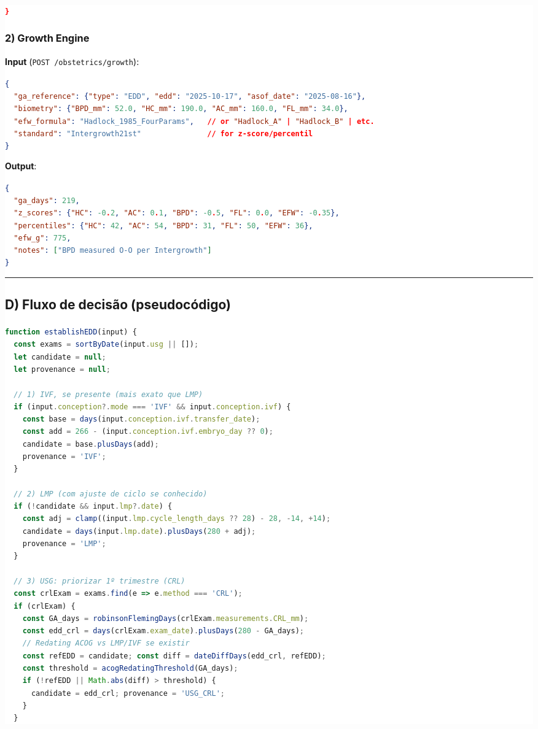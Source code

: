 ```json
}
```

### 2) **Growth Engine**

**Input** (`POST /obstetrics/growth`):

```json
{
  "ga_reference": {"type": "EDD", "edd": "2025-10-17", "asof_date": "2025-08-16"},
  "biometry": {"BPD_mm": 52.0, "HC_mm": 190.0, "AC_mm": 160.0, "FL_mm": 34.0},
  "efw_formula": "Hadlock_1985_FourParams",   // or "Hadlock_A" | "Hadlock_B" | etc.
  "standard": "Intergrowth21st"               // for z-score/percentil
}
```

**Output**:

```json
{
  "ga_days": 219,
  "z_scores": {"HC": -0.2, "AC": 0.1, "BPD": -0.5, "FL": 0.0, "EFW": -0.35},
  "percentiles": {"HC": 42, "AC": 54, "BPD": 31, "FL": 50, "EFW": 36},
  "efw_g": 775,
  "notes": ["BPD measured O-O per Intergrowth"]
}
```

---

## D) Fluxo de decisão (pseudocódigo)

```ts
function establishEDD(input) {
  const exams = sortByDate(input.usg || []);
  let candidate = null;
  let provenance = null;

  // 1) IVF, se presente (mais exato que LMP)
  if (input.conception?.mode === 'IVF' && input.conception.ivf) {
    const base = days(input.conception.ivf.transfer_date);
    const add = 266 - (input.conception.ivf.embryo_day ?? 0);
    candidate = base.plusDays(add);
    provenance = 'IVF';
  }

  // 2) LMP (com ajuste de ciclo se conhecido)
  if (!candidate && input.lmp?.date) {
    const adj = clamp((input.lmp.cycle_length_days ?? 28) - 28, -14, +14);
    candidate = days(input.lmp.date).plusDays(280 + adj);
    provenance = 'LMP';
  }

  // 3) USG: priorizar 1º trimestre (CRL)
  const crlExam = exams.find(e => e.method === 'CRL');
  if (crlExam) {
    const GA_days = robinsonFlemingDays(crlExam.measurements.CRL_mm);
    const edd_crl = days(crlExam.exam_date).plusDays(280 - GA_days);
    // Redating ACOG vs LMP/IVF se existir
    const refEDD = candidate; const diff = dateDiffDays(edd_crl, refEDD);
    const threshold = acogRedatingThreshold(GA_days);
    if (!refEDD || Math.abs(diff) > threshold) {
      candidate = edd_crl; provenance = 'USG_CRL';
    }
  }

```

[1]: https://www.acog.org/clinical/clinical-guidance/committee-opinion/articles/2017/05/methods-for-estimating-the-due-date?utm_source=chatgpt.com "Methods for Estimating the Due Date"
[2]: https://www.healthcare.uiowa.edu/familymedicine/fpinfo/OB/OB2017/ACOG%20redating%20gestational%20age.pdf?utm_source=chatgpt.com "ACOG redating gestational age.pdf"
[3]: https://publications.smfm.org/publications/239-acog-committee-opinion-700-methods-for-estimating-the/?utm_source=chatgpt.com "ACOG Committee Opinion #700: Methods for estimating ..."
[4]: https://perinatology.com/calculators/Due-Date.htm?utm_source=chatgpt.com "Pregnancy Due Date Calculator"
[5]: https://www.obgproject.com/2023/01/02/accurate-ultrasound-pregnancy-dating/?utm_source=chatgpt.com "When LMP and Ultrasound Dates Don't Match"
[6]: https://obgyn.onlinelibrary.wiley.com/doi/10.1002/uog.17347?utm_source=chatgpt.com "International estimated fetal weight standards of the ..."
[7]: https://www.medscinet.net/Intergrowth/patientinfodocs/Intergrowth%20Protocol%20Sept%202009.pdf?utm_source=chatgpt.com "The International Fetal and Newborn Growth Standards for the ..."
[8]: https://intergrowth21.com/tools-resources/fetal-growth?utm_source=chatgpt.com "Fetal Growth | Intergrowth"
[9]: https://www.pi.nhs.uk/ultrasound/standards/datingpolicy.htm?utm_source=chatgpt.com "Ultrasound Standards Dating Policy - Perinatal Institute"
[10]: https://loinc.org/11914-9?utm_source=chatgpt.com "Gestational age estimated from Crown rump length on US ..."
[11]: https://www.isuog.org/static/4e2ed89e-fa8a-42c2-9c0929cd89cb58ff/ISUOG-Practice-Guidelines-routine-mid-trimester-fetal-ultrasound.pdf?utm_source=chatgpt.com "ISUOG-Practice-Guidelines-routine-mid-trimester-fetal- ..."
[12]: https://fetalmedicine.org/research/pregnancyDating?utm_source=chatgpt.com "Pregnancy dating"
[13]: https://www.sieog.it/wp-content/uploads/2014/05/815.full_.pdf?utm_source=chatgpt.com "Assessment of the Accuracy of Multiple Sonographic Fetal ..."
[14]: https://pmc.ncbi.nlm.nih.gov/articles/PMC4029763/?utm_source=chatgpt.com "Estimation of gestational age in early pregnancy from ..."
[15]: https://www.omnicalculator.com/health/crown-rump-length?utm_source=chatgpt.com "Crown-rump Length Calculator | CRL"